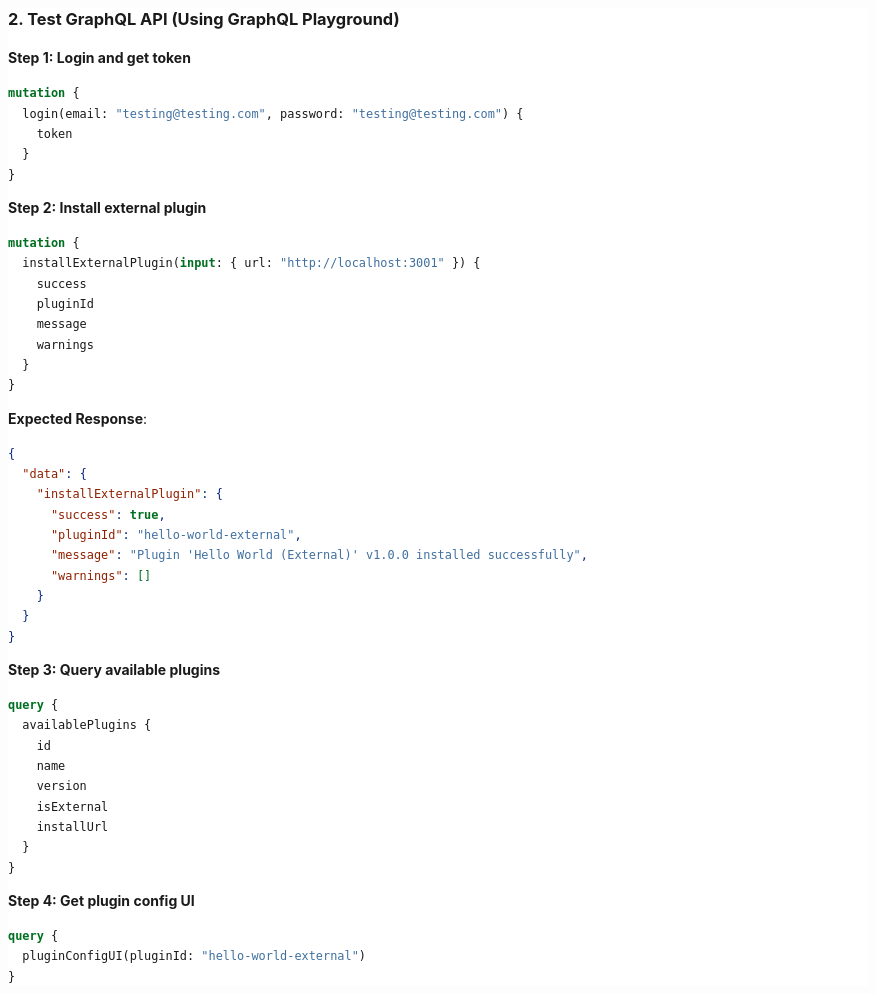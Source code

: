 ### 2. Test GraphQL API (Using GraphQL Playground)

**Step 1: Login and get token**
```graphql
mutation {
  login(email: "testing@testing.com", password: "testing@testing.com") {
    token
  }
}
```

**Step 2: Install external plugin**
```graphql
mutation {
  installExternalPlugin(input: { url: "http://localhost:3001" }) {
    success
    pluginId
    message
    warnings
  }
}
```

**Expected Response**:
```json
{
  "data": {
    "installExternalPlugin": {
      "success": true,
      "pluginId": "hello-world-external",
      "message": "Plugin 'Hello World (External)' v1.0.0 installed successfully",
      "warnings": []
    }
  }
}
```

**Step 3: Query available plugins**
```graphql
query {
  availablePlugins {
    id
    name
    version
    isExternal
    installUrl
  }
}
```

**Step 4: Get plugin config UI**
```graphql
query {
  pluginConfigUI(pluginId: "hello-world-external")
}
```
